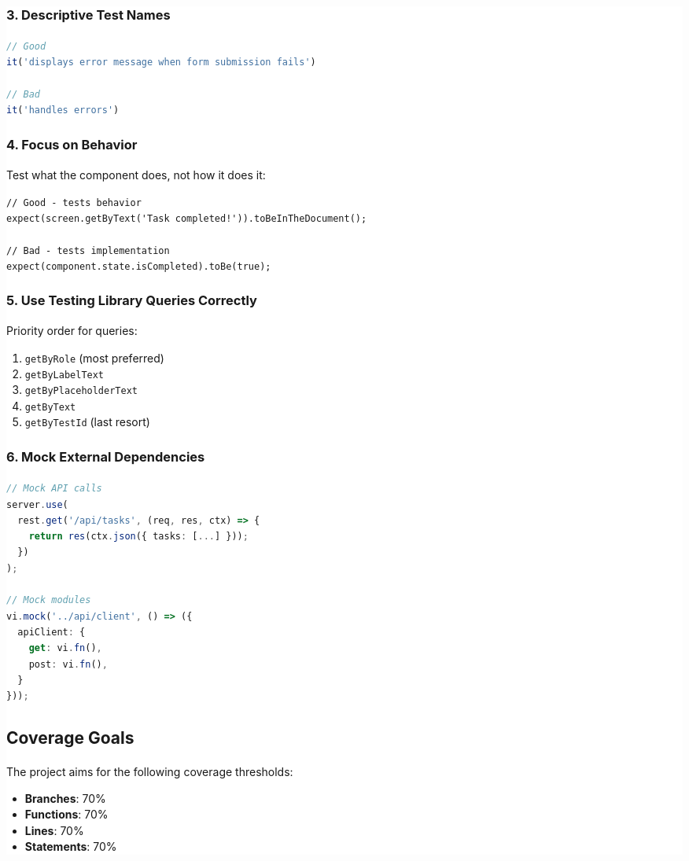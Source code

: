 ### 3. Descriptive Test Names

```ts
// Good
it('displays error message when form submission fails')

// Bad
it('handles errors')
```

### 4. Focus on Behavior

Test what the component does, not how it does it:

```tsx
// Good - tests behavior
expect(screen.getByText('Task completed!')).toBeInTheDocument();

// Bad - tests implementation
expect(component.state.isCompleted).toBe(true);
```

### 5. Use Testing Library Queries Correctly

Priority order for queries:
1. `getByRole` (most preferred)
2. `getByLabelText`
3. `getByPlaceholderText`
4. `getByText`
5. `getByTestId` (last resort)

### 6. Mock External Dependencies

```ts
// Mock API calls
server.use(
  rest.get('/api/tasks', (req, res, ctx) => {
    return res(ctx.json({ tasks: [...] }));
  })
);

// Mock modules
vi.mock('../api/client', () => ({
  apiClient: {
    get: vi.fn(),
    post: vi.fn(),
  }
}));
```

## Coverage Goals

The project aims for the following coverage thresholds:
- **Branches**: 70%
- **Functions**: 70%
- **Lines**: 70%
- **Statements**: 70%
